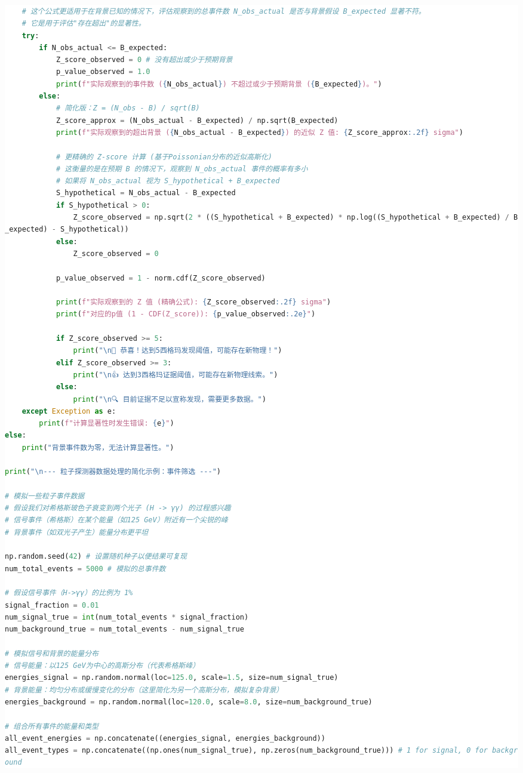 ```python
    # 这个公式更适用于在背景已知的情况下，评估观察到的总事件数 N_obs_actual 是否与背景假设 B_expected 显著不符。
    # 它是用于评估"存在超出"的显著性。
    try:
        if N_obs_actual <= B_expected:
            Z_score_observed = 0 # 没有超出或少于预期背景
            p_value_observed = 1.0
            print(f"实际观察到的事件数 ({N_obs_actual}) 不超过或少于预期背景 ({B_expected})。")
        else:
            # 简化版：Z = (N_obs - B) / sqrt(B)
            Z_score_approx = (N_obs_actual - B_expected) / np.sqrt(B_expected)
            print(f"实际观察到的超出背景 ({N_obs_actual - B_expected}) 的近似 Z 值: {Z_score_approx:.2f} sigma")

            # 更精确的 Z-score 计算 (基于Poissonian分布的近似高斯化)
            # 这衡量的是在预期 B 的情况下，观察到 N_obs_actual 事件的概率有多小
            # 如果将 N_obs_actual 视为 S_hypothetical + B_expected
            S_hypothetical = N_obs_actual - B_expected
            if S_hypothetical > 0:
                Z_score_observed = np.sqrt(2 * ((S_hypothetical + B_expected) * np.log((S_hypothetical + B_expected) / B_expected) - S_hypothetical))
            else:
                Z_score_observed = 0

            p_value_observed = 1 - norm.cdf(Z_score_observed)

            print(f"实际观察到的 Z 值 (精确公式): {Z_score_observed:.2f} sigma")
            print(f"对应的p值 (1 - CDF(Z_score)): {p_value_observed:.2e}")

            if Z_score_observed >= 5:
                print("\n🎉 恭喜！达到5西格玛发现阈值，可能存在新物理！")
            elif Z_score_observed >= 3:
                print("\n👍 达到3西格玛证据阈值，可能存在新物理线索。")
            else:
                print("\n🔍 目前证据不足以宣称发现，需要更多数据。")
    except Exception as e:
        print(f"计算显著性时发生错误: {e}")
else:
    print("背景事件数为零，无法计算显著性。")

print("\n--- 粒子探测器数据处理的简化示例：事件筛选 ---")

# 模拟一些粒子事件数据
# 假设我们对希格斯玻色子衰变到两个光子 (H -> γγ) 的过程感兴趣
# 信号事件（希格斯）在某个能量（如125 GeV）附近有一个尖锐的峰
# 背景事件（如双光子产生）能量分布更平坦

np.random.seed(42) # 设置随机种子以便结果可复现
num_total_events = 5000 # 模拟的总事件数

# 假设信号事件（H->γγ）的比例为 1%
signal_fraction = 0.01
num_signal_true = int(num_total_events * signal_fraction)
num_background_true = num_total_events - num_signal_true

# 模拟信号和背景的能量分布
# 信号能量：以125 GeV为中心的高斯分布（代表希格斯峰）
energies_signal = np.random.normal(loc=125.0, scale=1.5, size=num_signal_true)
# 背景能量：均匀分布或缓慢变化的分布（这里简化为另一个高斯分布，模拟复杂背景）
energies_background = np.random.normal(loc=120.0, scale=8.0, size=num_background_true)

# 组合所有事件的能量和类型
all_event_energies = np.concatenate((energies_signal, energies_background))
all_event_types = np.concatenate((np.ones(num_signal_true), np.zeros(num_background_true))) # 1 for signal, 0 for background
```